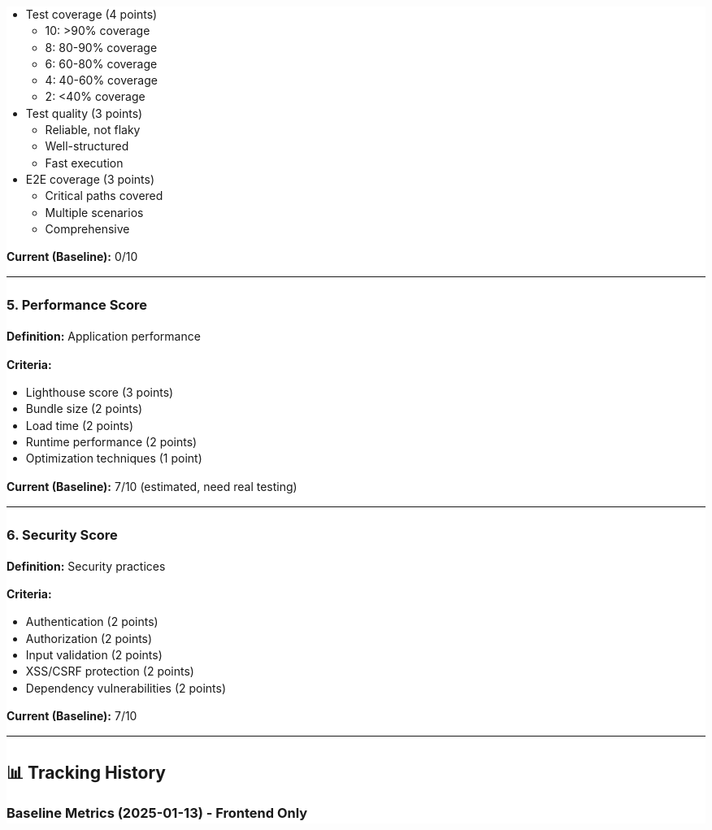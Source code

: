 - Test coverage (4 points)
  - 10: >90% coverage
  - 8: 80-90% coverage
  - 6: 60-80% coverage
  - 4: 40-60% coverage
  - 2: <40% coverage
- Test quality (3 points)
  - Reliable, not flaky
  - Well-structured
  - Fast execution
- E2E coverage (3 points)
  - Critical paths covered
  - Multiple scenarios
  - Comprehensive

**Current (Baseline):** 0/10

---

### 5. Performance Score

**Definition:** Application performance

**Criteria:**

- Lighthouse score (3 points)
- Bundle size (2 points)
- Load time (2 points)
- Runtime performance (2 points)
- Optimization techniques (1 point)

**Current (Baseline):** 7/10 (estimated, need real testing)

---

### 6. Security Score

**Definition:** Security practices

**Criteria:**

- Authentication (2 points)
- Authorization (2 points)
- Input validation (2 points)
- XSS/CSRF protection (2 points)
- Dependency vulnerabilities (2 points)

**Current (Baseline):** 7/10

---

## 📊 Tracking History

### Baseline Metrics (2025-01-13) - Frontend Only

